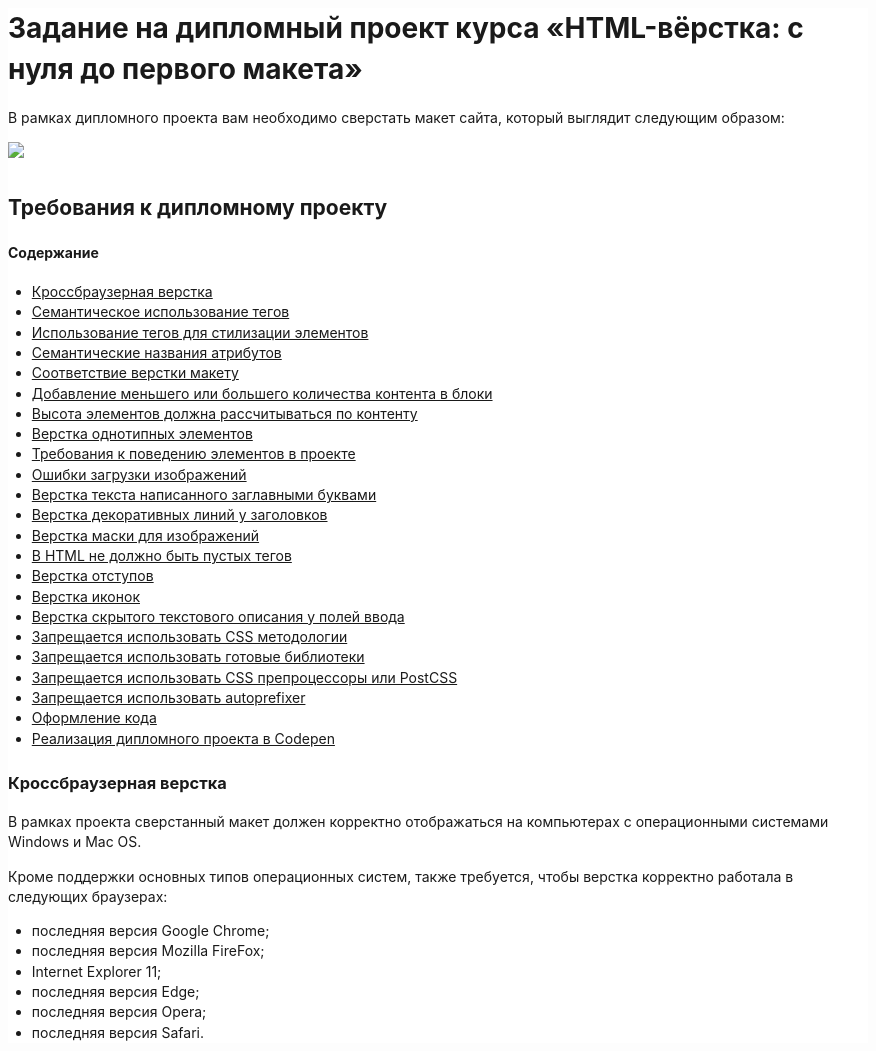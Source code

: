 # Задание на дипломный проект курса «HTML-вёрстка: с нуля до первого макета»

В рамках дипломного проекта вам необходимо сверстать макет сайта, который выглядит следующим образом:
 
 ![](https://netology-code.github.io/html-2-diploma/sources/NOEMI_Modern.jpg)

## Требования к дипломному проекту

#### Содержание
- [Кроссбраузерная верстка](#Кроссбраузерная-верстка)
- [Семантическое использование тегов](#Семантическое-использование-тегов)
- [Использование тегов для стилизации элементов](#Использование-тегов-для-стилизации-элементов)
- [Семантические названия атрибутов](#Семантические-названия-атрибутов)
- [Соответствие верстки макету](#Соответствие-верстки-макету)
- [Добавление меньшего или большего количества контента в блоки](#Добавление-меньшего-или-большего-количества-контента-в-блоки)
- [Высота элементов должна рассчитываться по контенту](#Высота-элементов-должна-рассчитываться-по-контенту)
- [Верстка однотипных элементов](#Верстка-однотипных-элементов)
- [Требования к поведению элементов в проекте](#Требования-к-поведению-элементов-в-проекте)
- [Ошибки загрузки изображений](#Ошибки-загрузки-изображений)
- [Верстка текста написанного заглавными буквами](#Верстка-текста-написанного-заглавными-буквами)
- [Верстка декоративных линий у заголовков](#Верстка-декоративных-линий-у-заголовков)
- [Верстка маски для изображений](#Верстка-маски-для-изображений)
- [В HTML не должно быть пустых тегов](#В-HTML-не-должно-быть-пустых-тегов)
- [Верстка отступов](#Верстка-отступов)
- [Верстка иконок](#Верстка-иконок)
- [Верстка скрытого текстового описания у полей ввода](#Верстка-скрытого-текстового-описания-у-полей-ввода)
- [Запрещается использовать CSS методологии](#Запрещается-использовать-CSS-методологии )
- [Запрещается использовать готовые библиотеки](#Запрещается-использовать-готовые-библиотеки)
- [Запрещается использовать CSS препроцессоры или PostCSS](#Запрещается-использовать-CSS-препроцессоры-или-PostCSS)
- [Запрещается использовать autoprefixer](#Запрещается-использовать-autoprefixer)
- [Оформление кода](#Оформление-кода)
- [Реализация дипломного проекта в Codepen](#Реализация-дипломного-проекта-в-Codepen)


### Кроссбраузерная верстка

В рамках проекта сверстанный макет должен корректно отображаться на компьютерах с операционными системами Windows и Mac OS.

Кроме поддержки основных типов операционных систем, также требуется, чтобы верстка корректно работала в следующих браузерах:

- последняя версия Google Chrome;
- последняя версия Mozilla FireFox;
- Internet Explorer 11;
- последняя версия Edge;
- последняя версия Opera;
- последняя версия Safari.
